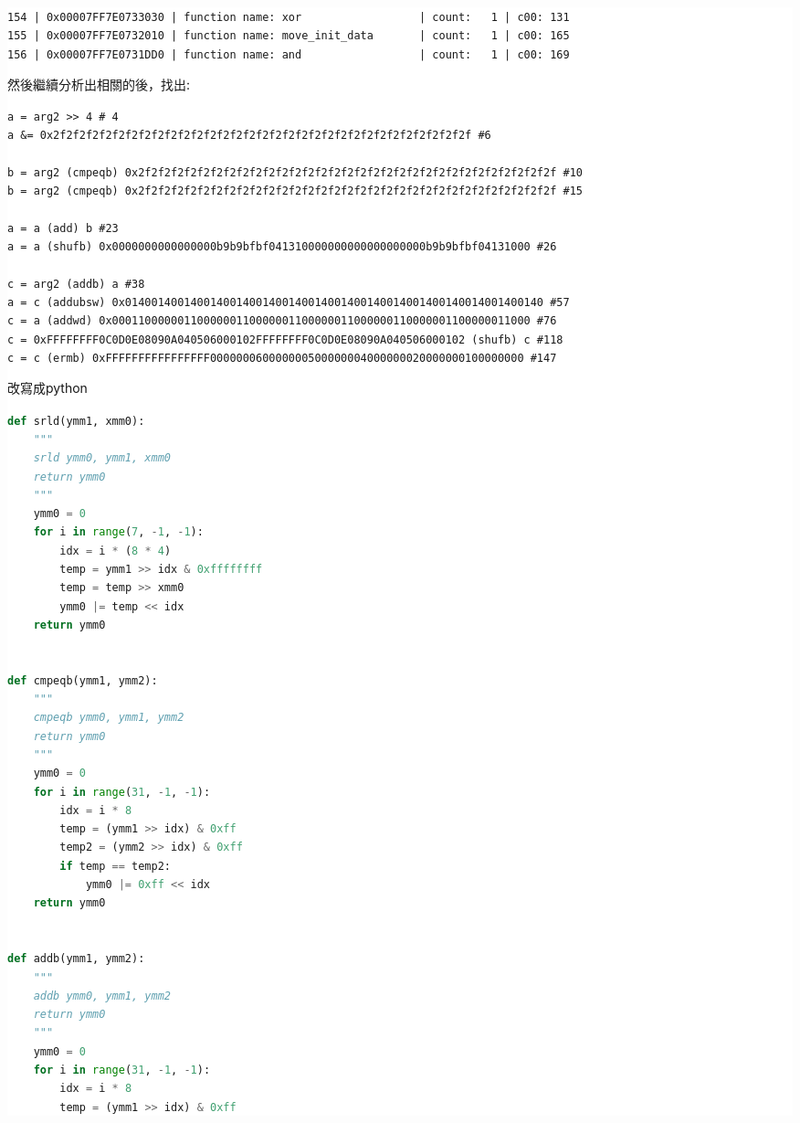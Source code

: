 ```text
154 | 0x00007FF7E0733030 | function name: xor                  | count:   1 | c00: 131
155 | 0x00007FF7E0732010 | function name: move_init_data       | count:   1 | c00: 165
156 | 0x00007FF7E0731DD0 | function name: and                  | count:   1 | c00: 169
```

然後繼續分析出相關的後，找出:

```text
a = arg2 >> 4 # 4
a &= 0x2f2f2f2f2f2f2f2f2f2f2f2f2f2f2f2f2f2f2f2f2f2f2f2f2f2f2f2f2f2f2f2f #6

b = arg2 (cmpeqb) 0x2f2f2f2f2f2f2f2f2f2f2f2f2f2f2f2f2f2f2f2f2f2f2f2f2f2f2f2f2f2f2f2f #10
b = arg2 (cmpeqb) 0x2f2f2f2f2f2f2f2f2f2f2f2f2f2f2f2f2f2f2f2f2f2f2f2f2f2f2f2f2f2f2f2f #15

a = a (add) b #23
a = a (shufb) 0x0000000000000000b9b9bfbf041310000000000000000000b9b9bfbf04131000 #26

c = arg2 (addb) a #38
a = c (addubsw) 0x0140014001400140014001400140014001400140014001400140014001400140 #57
c = a (addwd) 0x0001100000011000000110000001100000011000000110000001100000011000 #76
c = 0xFFFFFFFF0C0D0E08090A040506000102FFFFFFFF0C0D0E08090A040506000102 (shufb) c #118
c = c (ermb) 0xFFFFFFFFFFFFFFFF000000060000000500000004000000020000000100000000 #147
```

改寫成python  

```python
def srld(ymm1, xmm0):
    """
    srld ymm0, ymm1, xmm0
    return ymm0
    """
    ymm0 = 0
    for i in range(7, -1, -1):
        idx = i * (8 * 4)
        temp = ymm1 >> idx & 0xffffffff
        temp = temp >> xmm0
        ymm0 |= temp << idx
    return ymm0


def cmpeqb(ymm1, ymm2):
    """
    cmpeqb ymm0, ymm1, ymm2
    return ymm0
    """
    ymm0 = 0
    for i in range(31, -1, -1):
        idx = i * 8
        temp = (ymm1 >> idx) & 0xff
        temp2 = (ymm2 >> idx) & 0xff
        if temp == temp2:
            ymm0 |= 0xff << idx
    return ymm0


def addb(ymm1, ymm2):
    """
    addb ymm0, ymm1, ymm2
    return ymm0
    """
    ymm0 = 0
    for i in range(31, -1, -1):
        idx = i * 8
        temp = (ymm1 >> idx) & 0xff
```